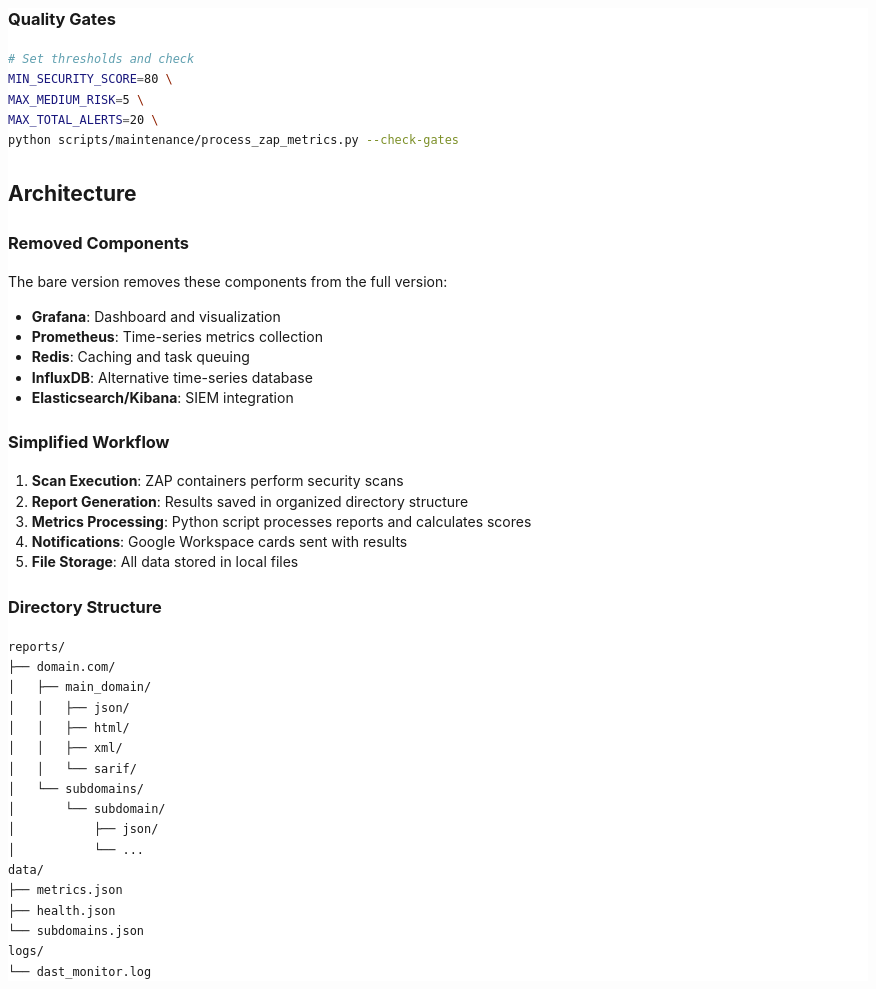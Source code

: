 ### Quality Gates

```bash
# Set thresholds and check
MIN_SECURITY_SCORE=80 \
MAX_MEDIUM_RISK=5 \
MAX_TOTAL_ALERTS=20 \
python scripts/maintenance/process_zap_metrics.py --check-gates
```

## Architecture

### Removed Components

The bare version removes these components from the full version:

- **Grafana**: Dashboard and visualization
- **Prometheus**: Time-series metrics collection
- **Redis**: Caching and task queuing
- **InfluxDB**: Alternative time-series database
- **Elasticsearch/Kibana**: SIEM integration

### Simplified Workflow

1. **Scan Execution**: ZAP containers perform security scans
2. **Report Generation**: Results saved in organized directory structure
3. **Metrics Processing**: Python script processes reports and calculates scores
4. **Notifications**: Google Workspace cards sent with results
5. **File Storage**: All data stored in local files

### Directory Structure

```
reports/
├── domain.com/
│   ├── main_domain/
│   │   ├── json/
│   │   ├── html/
│   │   ├── xml/
│   │   └── sarif/
│   └── subdomains/
│       └── subdomain/
│           ├── json/
│           └── ...
data/
├── metrics.json
├── health.json
└── subdomains.json
logs/
└── dast_monitor.log
```
